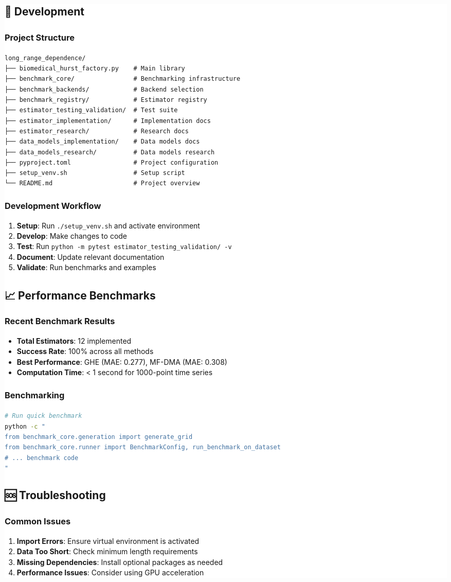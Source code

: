 ## 🔧 Development

### Project Structure
```
long_range_dependence/
├── biomedical_hurst_factory.py    # Main library
├── benchmark_core/                # Benchmarking infrastructure
├── benchmark_backends/            # Backend selection
├── benchmark_registry/            # Estimator registry
├── estimator_testing_validation/  # Test suite
├── estimator_implementation/      # Implementation docs
├── estimator_research/            # Research docs
├── data_models_implementation/    # Data models docs
├── data_models_research/          # Data models research
├── pyproject.toml                 # Project configuration
├── setup_venv.sh                  # Setup script
└── README.md                      # Project overview
```

### Development Workflow
1. **Setup**: Run `./setup_venv.sh` and activate environment
2. **Develop**: Make changes to code
3. **Test**: Run `python -m pytest estimator_testing_validation/ -v`
4. **Document**: Update relevant documentation
5. **Validate**: Run benchmarks and examples

## 📈 Performance Benchmarks

### Recent Benchmark Results
- **Total Estimators**: 12 implemented
- **Success Rate**: 100% across all methods
- **Best Performance**: GHE (MAE: 0.277), MF-DMA (MAE: 0.308)
- **Computation Time**: < 1 second for 1000-point time series

### Benchmarking
```bash
# Run quick benchmark
python -c "
from benchmark_core.generation import generate_grid
from benchmark_core.runner import BenchmarkConfig, run_benchmark_on_dataset
# ... benchmark code
"
```

## 🆘 Troubleshooting

### Common Issues
1. **Import Errors**: Ensure virtual environment is activated
2. **Data Too Short**: Check minimum length requirements
3. **Missing Dependencies**: Install optional packages as needed
4. **Performance Issues**: Consider using GPU acceleration
